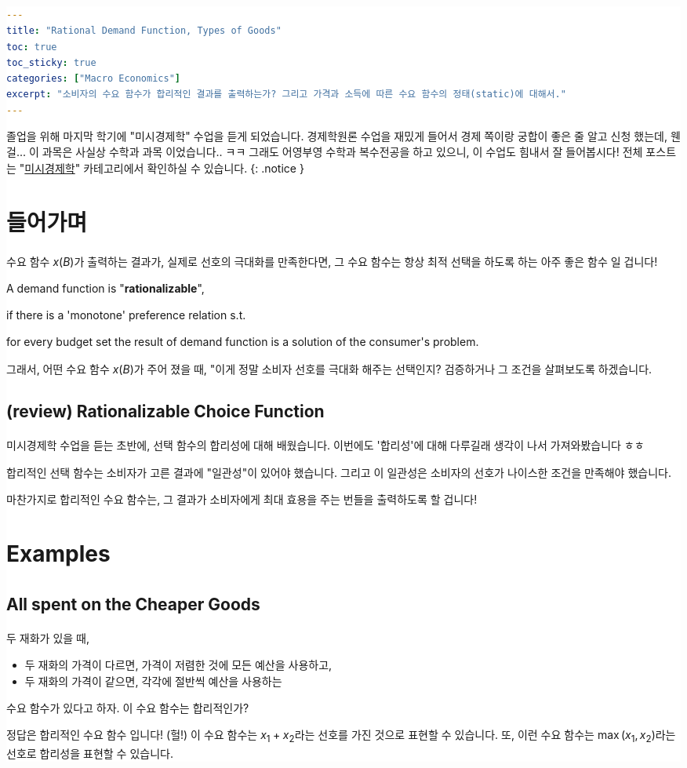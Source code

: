 ```yaml
---
title: "Rational Demand Function, Types of Goods"
toc: true
toc_sticky: true
categories: ["Macro Economics"]
excerpt: "소비자의 수요 함수가 합리적인 결과를 출력하는가? 그리고 가격과 소득에 따른 수요 함수의 정태(static)에 대해서."
---
```


졸업을 위해 마지막 학기에 "미시경제학" 수업을 듣게 되었습니다.
경제학원론 수업을 재밌게 들어서 경제 쪽이랑 궁합이 좋은 줄 알고 신청 했는데, 웬걸... 이 과목은 사실상 수학과 과목 이었습니다.. ㅋㅋ
그래도 어영부영 수학과 복수전공을 하고 있으니, 이 수업도 힘내서 잘 들어봅시다!
전체 포스트는 "[미시경제학](/categories/micro-economics)" 카테고리에서 확인하실 수 있습니다.
{: .notice }

# 들어가며

수요 함수 $x(B)$가 출력하는 결과가, 실제로 선호의 극대화를 만족한다면, 그 수요 함수는 항상 최적 선택을 하도록 하는 아주 좋은 함수 일 겁니다!

<div class="definition" markdown="1">

A demand function is "**rationalizable**",

if there is a 'monotone' preference relation s.t.

for every budget set the result of demand function is a solution of the consumer's problem.

</div>

그래서, 어떤 수요 함수 $x(B)$가 주어 졌을 때, "이게 정말 소비자 선호를 극대화 해주는 선택인지? 검증하거나 그 조건을 살펴보도록 하겠습니다.

## (review) Rationalizable Choice Function

미시경제학 수업을 듣는 초반에, 선택 함수의 합리성에 대해 배웠습니다.
이번에도 '합리성'에 대해 다루길래 생각이 나서 가져와봤습니다 ㅎㅎ

합리적인 선택 함수는 소비자가 고른 결과에 "일관성"이 있어야 했습니다. 그리고 이 일관성은 소비자의 선호가 나이스한 조건을 만족해야 했습니다.

마찬가지로 합리적인 수요 함수는, 그 결과가 소비자에게 최대 효용을 주는 번들을 출력하도록 할 겁니다!

# Examples

## All spent on the Cheaper Goods

두 재화가 있을 때,

- 두 재화의 가격이 다르면, 가격이 저렴한 것에 모든 예산을 사용하고,
- 두 재화의 가격이 같으면, 각각에 절반씩 예산을 사용하는

수요 함수가 있다고 하자. 이 수요 함수는 합리적인가?

정답은 합리적인 수요 함수 입니다! (헐!) 이 수요 함수는 $x_1 + x_2$라는 선호를 가진 것으로 표현할 수 있습니다. 또, 이런 수요 함수는 $\max(x_1, x_2)$라는 선호로 합리성을 표현할 수 있습니다.

